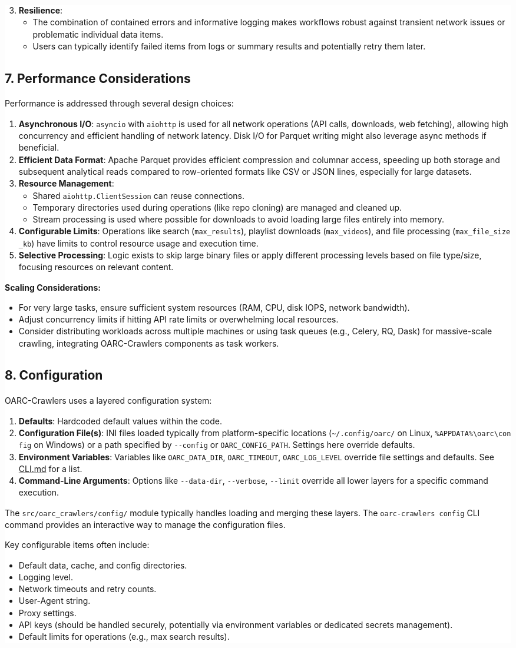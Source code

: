 3.  **Resilience**:
    *   The combination of contained errors and informative logging makes workflows robust against transient network issues or problematic individual data items.
    *   Users can typically identify failed items from logs or summary results and potentially retry them later.

## 7. Performance Considerations

Performance is addressed through several design choices:

1.  **Asynchronous I/O**: `asyncio` with `aiohttp` is used for all network operations (API calls, downloads, web fetching), allowing high concurrency and efficient handling of network latency. Disk I/O for Parquet writing might also leverage async methods if beneficial.
2.  **Efficient Data Format**: Apache Parquet provides efficient compression and columnar access, speeding up both storage and subsequent analytical reads compared to row-oriented formats like CSV or JSON lines, especially for large datasets.
3.  **Resource Management**:
    *   Shared `aiohttp.ClientSession` can reuse connections.
    *   Temporary directories used during operations (like repo cloning) are managed and cleaned up.
    *   Stream processing is used where possible for downloads to avoid loading large files entirely into memory.
4.  **Configurable Limits**: Operations like search (`max_results`), playlist downloads (`max_videos`), and file processing (`max_file_size_kb`) have limits to control resource usage and execution time.
5.  **Selective Processing**: Logic exists to skip large binary files or apply different processing levels based on file type/size, focusing resources on relevant content.

**Scaling Considerations:**
*   For very large tasks, ensure sufficient system resources (RAM, CPU, disk IOPS, network bandwidth).
*   Adjust concurrency limits if hitting API rate limits or overwhelming local resources.
*   Consider distributing workloads across multiple machines or using task queues (e.g., Celery, RQ, Dask) for massive-scale crawling, integrating OARC-Crawlers components as task workers.

## 8. Configuration

OARC-Crawlers uses a layered configuration system:

1.  **Defaults**: Hardcoded default values within the code.
2.  **Configuration File(s)**: INI files loaded typically from platform-specific locations (`~/.config/oarc/` on Linux, `%APPDATA%\oarc\config` on Windows) or a path specified by `--config` or `OARC_CONFIG_PATH`. Settings here override defaults.
3.  **Environment Variables**: Variables like `OARC_DATA_DIR`, `OARC_TIMEOUT`, `OARC_LOG_LEVEL` override file settings and defaults. See [CLI.md](./CLI.md#environment-variables) for a list.
4.  **Command-Line Arguments**: Options like `--data-dir`, `--verbose`, `--limit` override all lower layers for a specific command execution.

The `src/oarc_crawlers/config/` module typically handles loading and merging these layers. The `oarc-crawlers config` CLI command provides an interactive way to manage the configuration files.

Key configurable items often include:
-   Default data, cache, and config directories.
-   Logging level.
-   Network timeouts and retry counts.
-   User-Agent string.
-   Proxy settings.
-   API keys (should be handled securely, potentially via environment variables or dedicated secrets management).
-   Default limits for operations (e.g., max search results).
